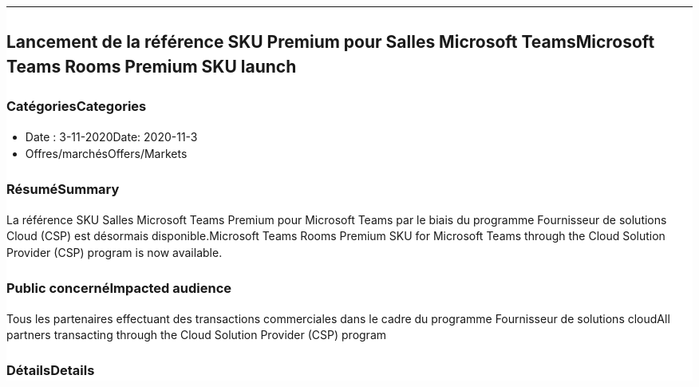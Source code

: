 ________________

## <a name="microsoft-teams-rooms-premium-sku-launch"></a><span data-ttu-id="c5dce-443"><a name="5">Lancement de la référence SKU Premium pour Salles Microsoft Teams</a></span><span class="sxs-lookup"><span data-stu-id="c5dce-443"><a name="5"></a>Microsoft Teams Rooms Premium SKU launch</span></span>

### <a name="categories"></a><span data-ttu-id="c5dce-444">Catégories</span><span class="sxs-lookup"><span data-stu-id="c5dce-444">Categories</span></span>

- <span data-ttu-id="c5dce-445">Date : 3-11-2020</span><span class="sxs-lookup"><span data-stu-id="c5dce-445">Date: 2020-11-3</span></span>
- <span data-ttu-id="c5dce-446">Offres/marchés</span><span class="sxs-lookup"><span data-stu-id="c5dce-446">Offers/Markets</span></span>

### <a name="summary"></a><span data-ttu-id="c5dce-447">Résumé</span><span class="sxs-lookup"><span data-stu-id="c5dce-447">Summary</span></span>

<span data-ttu-id="c5dce-448">La référence SKU Salles Microsoft Teams Premium pour Microsoft Teams par le biais du programme Fournisseur de solutions Cloud (CSP) est désormais disponible.</span><span class="sxs-lookup"><span data-stu-id="c5dce-448">Microsoft Teams Rooms Premium SKU for Microsoft Teams through the Cloud Solution Provider (CSP) program is now available.</span></span>

### <a name="impacted-audience"></a><span data-ttu-id="c5dce-449">Public concerné</span><span class="sxs-lookup"><span data-stu-id="c5dce-449">Impacted audience</span></span>

<span data-ttu-id="c5dce-450">Tous les partenaires effectuant des transactions commerciales dans le cadre du programme Fournisseur de solutions cloud</span><span class="sxs-lookup"><span data-stu-id="c5dce-450">All partners transacting through the Cloud Solution Provider (CSP) program</span></span>

### <a name="details"></a><span data-ttu-id="c5dce-451">Détails</span><span class="sxs-lookup"><span data-stu-id="c5dce-451">Details</span></span>

